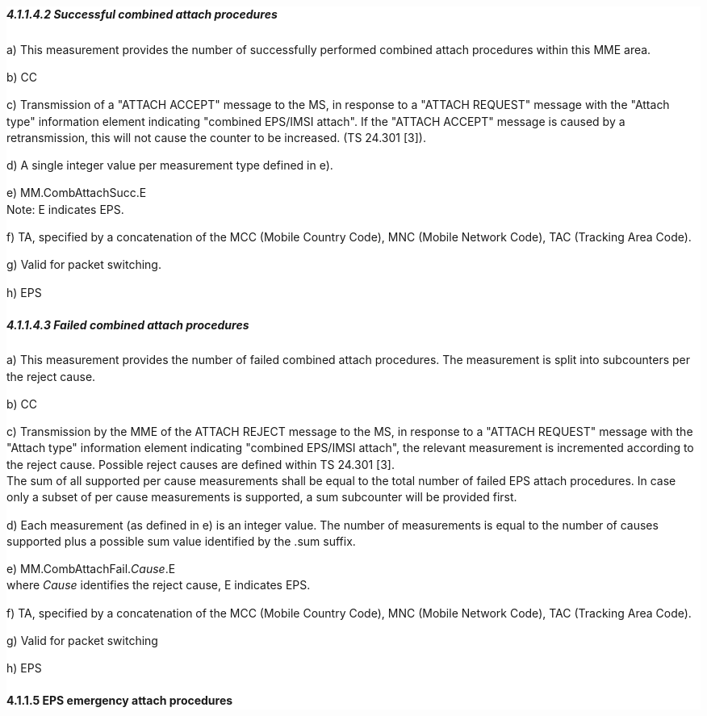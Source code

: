 ##### 4.1.1.4.2 Successful combined attach procedures

a)  This measurement provides the number of successfully performed
    combined attach procedures within this MME area.

b)  CC

c)  Transmission of a \"ATTACH ACCEPT\" message to the MS, in response
    to a \"ATTACH REQUEST\" message with the \"Attach type\" information
    element indicating \"combined EPS/IMSI attach\". If the \"ATTACH
    ACCEPT\" message is caused by a retransmission, this will not cause
    the counter to be increased. (TS 24.301 \[3\]).

d)  A single integer value per measurement type defined in e).

e)  MM.CombAttachSucc.E\
    Note: E indicates EPS.

f)  TA, specified by a concatenation of the MCC (Mobile Country Code),
    MNC (Mobile Network Code), TAC (Tracking Area Code).

g)  Valid for packet switching.

h)  EPS

##### 4.1.1.4.3 Failed combined attach procedures

a)  This measurement provides the number of failed combined attach
    procedures. The measurement is split into subcounters per the reject
    cause.

b)  CC

c)  Transmission by the MME of the ATTACH REJECT message to the MS, in
    response to a \"ATTACH REQUEST\" message with the \"Attach type\"
    information element indicating \"combined EPS/IMSI attach\", the
    relevant measurement is incremented according to the reject cause.
    Possible reject causes are defined within TS 24.301 \[3\].\
    The sum of all supported per cause measurements shall be equal to
    the total number of failed EPS attach procedures. In case only a
    subset of per cause measurements is supported, a sum subcounter will
    be provided first.

d)  Each measurement (as defined in e) is an integer value. The number
    of measurements is equal to the number of causes supported plus a
    possible sum value identified by the .sum suffix.

e)  MM.CombAttachFail.*Cause*.E\
    where *Cause* identifies the reject cause, E indicates EPS.

f)  TA, specified by a concatenation of the MCC (Mobile Country Code),
    MNC (Mobile Network Code), TAC (Tracking Area Code).

g)  Valid for packet switching

h)  EPS

#### 4.1.1.5 EPS emergency attach procedures
